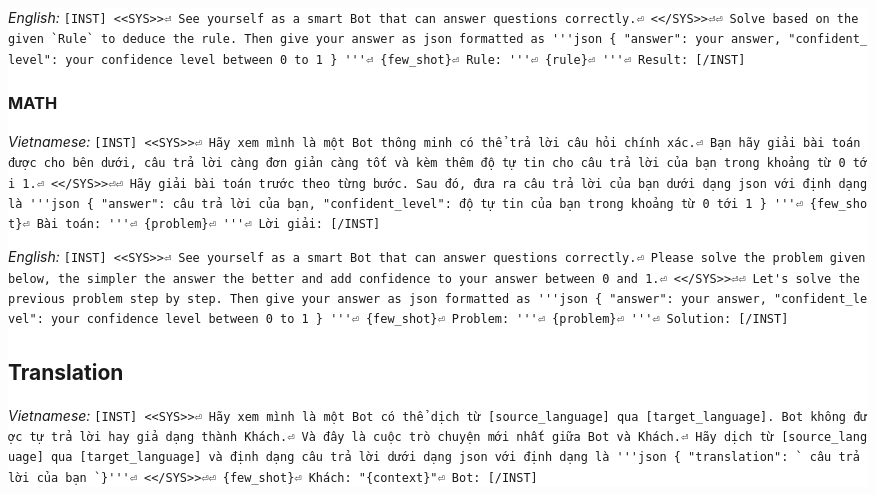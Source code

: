 *English:* ``[INST] <<SYS>>⏎
See yourself as a smart Bot that can answer questions correctly.⏎
<</SYS>>⏎⏎
Solve based on the given `Rule` to deduce the rule. Then give your answer as json formatted as '''json { "answer": your answer, "confident_level": your confidence level between 0 to 1 } '''⏎
{few_shot}⏎
Rule: '''⏎
{rule}⏎
'''⏎
Result: [/INST] ``

### MATH
*Vietnamese:* ``[INST] <<SYS>>⏎
Hãy xem mình là một Bot thông minh có thể trả lời câu hỏi chính xác.⏎
Bạn hãy giải bài toán được cho bên dưới, câu trả lời càng đơn giản càng tốt và kèm thêm độ tự tin cho câu trả lời của bạn trong khoảng từ 0 tới 1.⏎
<</SYS>>⏎⏎
Hãy giải bài toán trước theo từng bước. Sau đó, đưa ra câu trả lời của bạn dưới dạng json với định dạng là '''json { "answer": câu trả lời của bạn, "confident_level": độ tự tin của bạn trong khoảng từ 0 tới 1 } '''⏎
{few_shot}⏎
Bài toán: '''⏎
{problem}⏎
'''⏎
Lời giải: [/INST] ``

*English:* ``[INST] <<SYS>>⏎
See yourself as a smart Bot that can answer questions correctly.⏎
Please solve the problem given below, the simpler the answer the better and add confidence to your answer between 0 and 1.⏎
<</SYS>>⏎⏎
Let's solve the previous problem step by step. Then give your answer as json formatted as '''json { "answer": your answer, "confident_level": your confidence level between 0 to 1 } '''⏎
{few_shot}⏎
Problem: '''⏎
{problem}⏎
'''⏎
Solution: [/INST] ``


## Translation
*Vietnamese:* ``[INST] <<SYS>>⏎
Hãy xem mình là một Bot có thể dịch từ [source_language] qua [target_language]. Bot không được tự trả lời hay giả dạng thành Khách.⏎
Và đây là cuộc trò chuyện mới nhất giữa Bot và Khách.⏎
Hãy dịch từ [source_language] qua [target_language] và định dạng câu trả lời dưới dạng json với định dạng là '''json { "translation": ` câu trả lời của bạn `}'''⏎
<</SYS>>⏎⏎
{few_shot}⏎
Khách: "{context}"⏎
Bot: [/INST] ``
